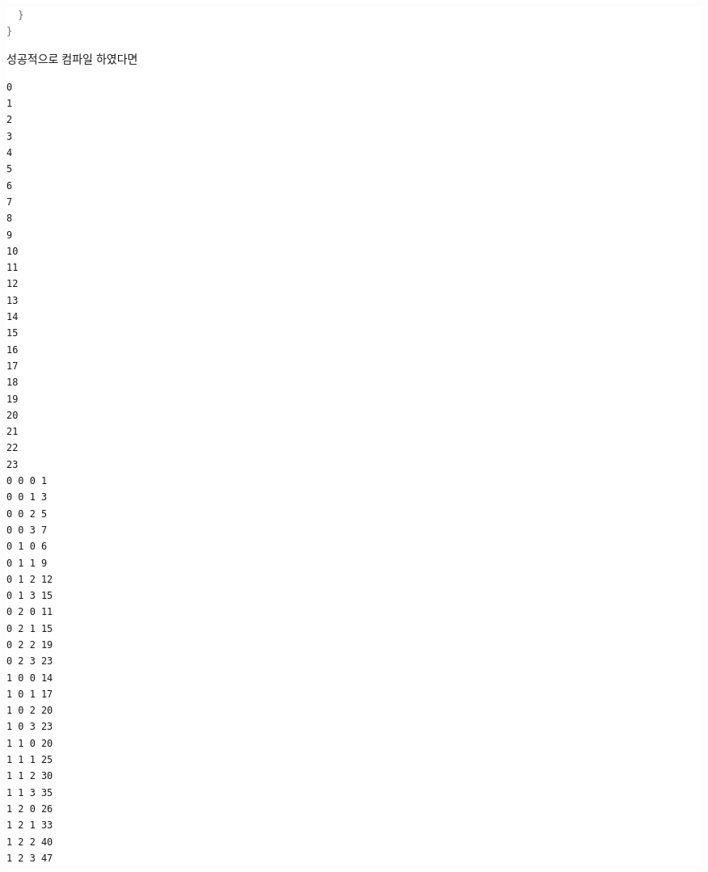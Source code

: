 ```cpp
  }
}
```



성공적으로 컴파일 하였다면

```exec
0
1
2
3
4
5
6
7
8
9
10
11
12
13
14
15
16
17
18
19
20
21
22
23
0 0 0 1
0 0 1 3
0 0 2 5
0 0 3 7
0 1 0 6
0 1 1 9
0 1 2 12
0 1 3 15
0 2 0 11
0 2 1 15
0 2 2 19
0 2 3 23
1 0 0 14
1 0 1 17
1 0 2 20
1 0 3 23
1 1 0 20
1 1 1 25
1 1 2 30
1 1 3 35
1 2 0 26
1 2 1 33
1 2 2 40
1 2 3 47
```
